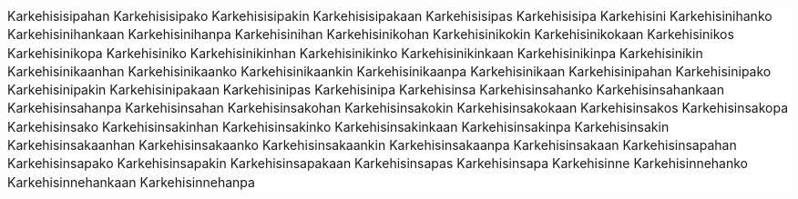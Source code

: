 Karkehisisipahan
Karkehisisipako
Karkehisisipakin
Karkehisisipakaan
Karkehisisipas
Karkehisisipa
Karkehisini
Karkehisinihanko
Karkehisinihankaan
Karkehisinihanpa
Karkehisinihan
Karkehisinikohan
Karkehisinikokin
Karkehisinikokaan
Karkehisinikos
Karkehisinikopa
Karkehisiniko
Karkehisinikinhan
Karkehisinikinko
Karkehisinikinkaan
Karkehisinikinpa
Karkehisinikin
Karkehisinikaanhan
Karkehisinikaanko
Karkehisinikaankin
Karkehisinikaanpa
Karkehisinikaan
Karkehisinipahan
Karkehisinipako
Karkehisinipakin
Karkehisinipakaan
Karkehisinipas
Karkehisinipa
Karkehisinsa
Karkehisinsahanko
Karkehisinsahankaan
Karkehisinsahanpa
Karkehisinsahan
Karkehisinsakohan
Karkehisinsakokin
Karkehisinsakokaan
Karkehisinsakos
Karkehisinsakopa
Karkehisinsako
Karkehisinsakinhan
Karkehisinsakinko
Karkehisinsakinkaan
Karkehisinsakinpa
Karkehisinsakin
Karkehisinsakaanhan
Karkehisinsakaanko
Karkehisinsakaankin
Karkehisinsakaanpa
Karkehisinsakaan
Karkehisinsapahan
Karkehisinsapako
Karkehisinsapakin
Karkehisinsapakaan
Karkehisinsapas
Karkehisinsapa
Karkehisinne
Karkehisinnehanko
Karkehisinnehankaan
Karkehisinnehanpa